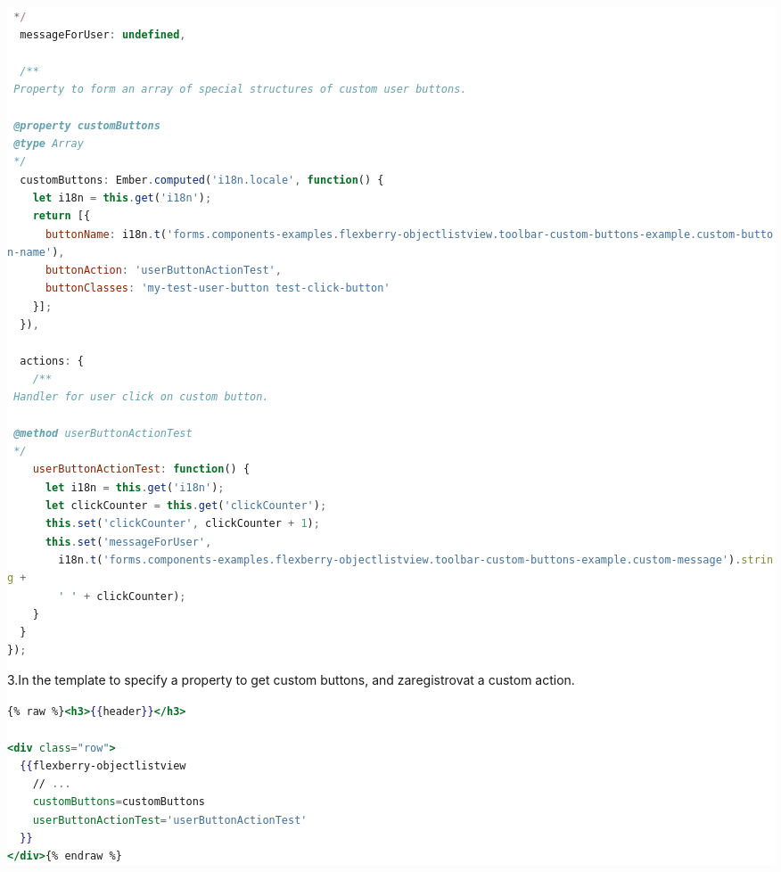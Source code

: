 ```javascript
 */
  messageForUser: undefined,

  /** 
 Property to form an array of special structures of custom user buttons. 

 @property customButtons 
 @type Array 
 */
  customButtons: Ember.computed('i18n.locale', function() {
    let i18n = this.get('i18n');
    return [{
      buttonName: i18n.t('forms.components-examples.flexberry-objectlistview.toolbar-custom-buttons-example.custom-button-name'),
      buttonAction: 'userButtonActionTest',
      buttonClasses: 'my-test-user-button test-click-button'
    }];
  }),

  actions: {
    /** 
 Handler for user click on custom button. 

 @method userButtonActionTest 
 */
    userButtonActionTest: function() {
      let i18n = this.get('i18n');
      let clickCounter = this.get('clickCounter');
      this.set('clickCounter', clickCounter + 1);
      this.set('messageForUser',
        i18n.t('forms.components-examples.flexberry-objectlistview.toolbar-custom-buttons-example.custom-message').string +
        ' ' + clickCounter);
    }
  }
});
```

3.In the template to specify a property to get custom buttons, and zaregistrovat a custom action.

```hbs
{% raw %}<h3>{{header}}</h3>

<div class="row">
  {{flexberry-objectlistview
    // ... 
    customButtons=customButtons
    userButtonActionTest='userButtonActionTest'
  }}
</div>{% endraw %}
```
